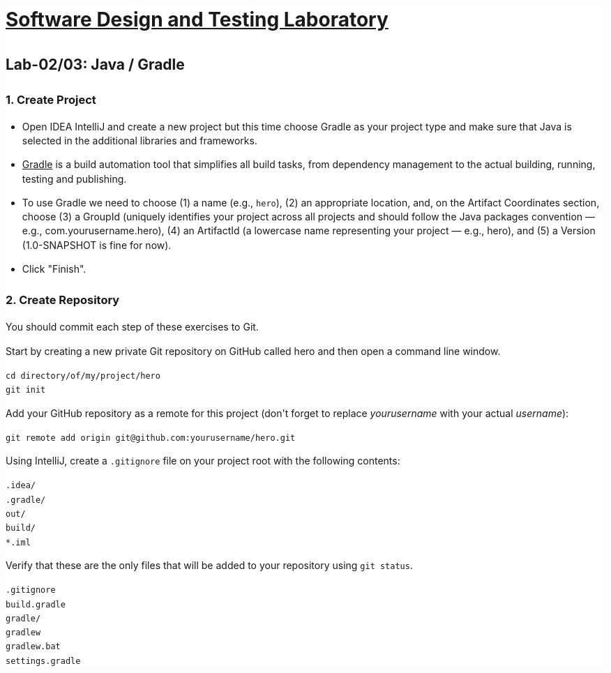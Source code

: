 # [Software Design and Testing Laboratory](https://sigarra.up.pt/feup/en/UCURR_GERAL.FICHA_UC_VIEW?pv_ocorrencia_id=484407)


## Lab-02/03: Java / Gradle

### 1. Create Project

- Open IDEA IntelliJ and create a new project but this time choose Gradle as your project type and make sure that Java is selected in the additional libraries and frameworks.

- [Gradle](https://gradle.org/) is a build automation tool that simplifies all build tasks, from dependency management to the actual building, running, testing and publishing.

- To use Gradle we need to choose (1) a name (e.g., `hero`), (2) an appropriate location, and, on the Artifact Coordinates section, choose (3) a GroupId (uniquely identifies your project across all projects and should follow the Java packages convention — e.g., com.yourusername.hero), (4) an ArtifactId (a lowercase name representing your project — e.g., hero), and (5) a Version (1.0-SNAPSHOT is fine for now).

- Click "Finish".

### 2. Create Repository

You should commit each step of these exercises to Git.

Start by creating a new private Git repository on GitHub called hero and then open a command line window.


```shell
cd directory/of/my/project/hero
git init
```

Add your GitHub repository as a remote for this project (don't forget to replace _yourusername_ with your actual _username_):

```shell
git remote add origin git@github.com:yourusername/hero.git
```

Using IntelliJ, create a `.gitignore` file on your project root with the following contents:

```shell
.idea/
.gradle/
out/
build/
*.iml
```

Verify that these are the only files that will be added to your repository using `git status`.

```shell
.gitignore
build.gradle
gradle/
gradlew
gradlew.bat
settings.gradle
```
